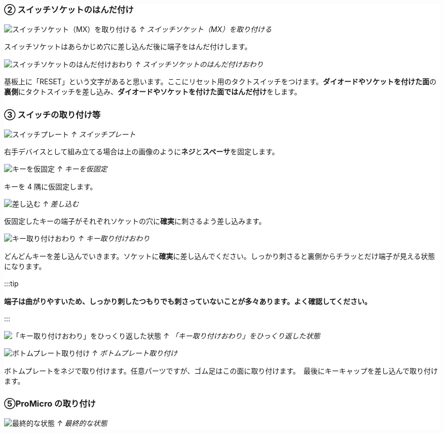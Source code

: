 ### ② スイッチソケットのはんだ付け

![スイッチソケット（MX）を取り付ける](/img/ergonumeric19_buildguide/09.png)
_↑ スイッチソケット（MX）を取り付ける_

スイッチソケットはあらかじめ穴に差し込んだ後に端子をはんだ付けします。

![スイッチソケットのはんだ付けおわり](/img/ergonumeric19_buildguide/10.png)
_↑ スイッチソケットのはんだ付けおわり_

基板上に「RESET」という文字があると思います。ここにリセット用のタクトスイッチをつけます。**ダイオードやソケットを付けた面**の**裏側**にタクトスイッチを差し込み、**ダイオードやソケットを付けた面ではんだ付け**をします。

### ③ スイッチの取り付け等

![スイッチプレート](/img/ergonumeric19_buildguide/11.png)
_↑ スイッチプレート_

右手デバイスとして組み立てる場合は上の画像のように**ネジ**と**スペーサ**を固定します。

![キーを仮固定](/img/ergonumeric19_buildguide/12.png)
_↑ キーを仮固定_

キーを 4 隅に仮固定します。

![差し込む](/img/ergonumeric19_buildguide/13.png)
_↑ 差し込む_

仮固定したキーの端子がそれぞれソケットの穴に**確実**に刺さるよう差し込みます。

![キー取り付けおわり](/img/ergonumeric19_buildguide/14.png)
_↑ キー取り付けおわり_

どんどんキーを差し込んでいきます。ソケットに**確実**に差し込んでください。しっかり刺さると裏側からチラッとだけ端子が見える状態になります。

:::tip

**端子は曲がりやすいため、しっかり刺したつもりでも刺さっていないことが多々あります。よく確認してください。**

:::

![「キー取り付けおわり」をひっくり返した状態](/img/ergonumeric19_buildguide/15.png)
_↑ 「キー取り付けおわり」をひっくり返した状態_

![ボトムプレート取り付け](/img/ergonumeric19_buildguide/16.png)
_↑ ボトムプレート取り付け_

ボトムプレートをネジで取り付けます。任意パーツですが、ゴム足はこの面に取り付けます。　最後にキーキャップを差し込んで取り付けます。

### ⑤ProMicro の取り付け

![最終的な状態](/img/ergonumeric19_buildguide/17.png)
_↑ 最終的な状態_
